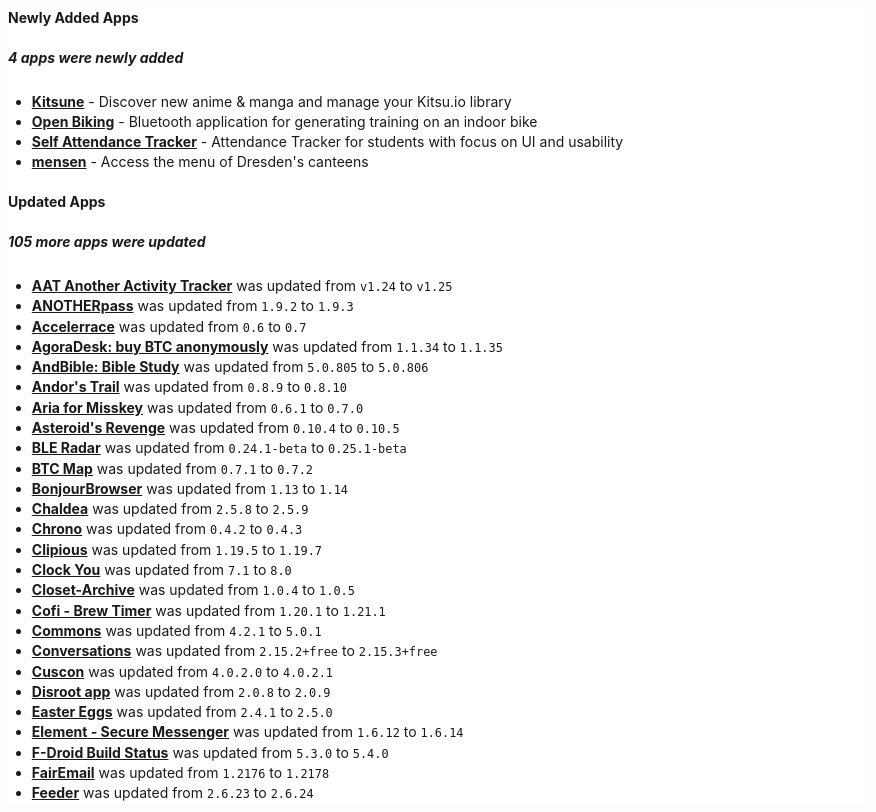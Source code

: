 
#### Newly Added Apps
##### 4 apps were newly added
* **[Kitsune](https://f-droid.org/packages/io.github.drumber.kitsune)** - Discover new anime & manga and manage your Kitsu.io library
* **[Open Biking](https://f-droid.org/packages/io.open_biking)** - Bluetooth application for generating training on an indoor bike
* **[Self Attendance Tracker](https://f-droid.org/packages/com.github.rahul_gill.attendance)** - Attendance Tracker for students with focus on UI and usability
* **[mensen](https://f-droid.org/packages/de.ciluvien.mensen)** - Access the menu of Dresden's canteens


#### Updated Apps
##### 105 more apps were updated
* **[AAT Another Activity Tracker](https://f-droid.org/packages/ch.bailu.aat)** was updated from `v1.24` to `v1.25`
* **[ANOTHERpass](https://f-droid.org/packages/de.jepfa.yapm)** was updated from `1.9.2` to `1.9.3`
* **[Accelerrace](https://f-droid.org/packages/org.asafonov.accelerace)** was updated from `0.6` to `0.7`
* **[AgoraDesk: buy BTC anonymously](https://f-droid.org/packages/com.agoradesk.app)** was updated from `1.1.34` to `1.1.35`
* **[AndBible: Bible Study](https://f-droid.org/packages/net.bible.android.activity)** was updated from `5.0.805` to `5.0.806`
* **[Andor's Trail](https://f-droid.org/packages/com.gpl.rpg.AndorsTrail)** was updated from `0.8.9` to `0.8.10`
* **[Aria for Misskey](https://f-droid.org/packages/com.poppingmoon.aria)** was updated from `0.6.1` to `0.7.0`
* **[Asteroid's Revenge](https://f-droid.org/packages/com.game.asteroids_revenge)** was updated from `0.10.4` to `0.10.5`
* **[BLE Radar](https://f-droid.org/packages/f.cking.software)** was updated from `0.24.1-beta` to `0.25.1-beta`
* **[BTC Map](https://f-droid.org/packages/org.btcmap)** was updated from `0.7.1` to `0.7.2`
* **[BonjourBrowser](https://f-droid.org/packages/de.wellenvogel.bonjourbrowser)** was updated from `1.13` to `1.14`
* **[Chaldea](https://f-droid.org/packages/cc.narumi.chaldea.fdroid)** was updated from `2.5.8` to `2.5.9`
* **[Chrono](https://f-droid.org/packages/com.vicolo.chrono)** was updated from `0.4.2` to `0.4.3`
* **[Clipious](https://f-droid.org/packages/com.github.lamarios.clipious)** was updated from `1.19.5` to `1.19.7`
* **[Clock You](https://f-droid.org/packages/com.bnyro.clock)** was updated from `7.1` to `8.0`
* **[Closet-Archive](https://f-droid.org/packages/com.myclosetx)** was updated from `1.0.4` to `1.0.5`
* **[Cofi - Brew Timer](https://f-droid.org/packages/com.omelan.cofi)** was updated from `1.20.1` to `1.21.1`
* **[Commons](https://f-droid.org/packages/fr.free.nrw.commons)** was updated from `4.2.1` to `5.0.1`
* **[Conversations](https://f-droid.org/packages/eu.siacs.conversations)** was updated from `2.15.2+free` to `2.15.3+free`
* **[Cuscon](https://f-droid.org/packages/com.froxot.cuscon.foss)** was updated from `4.0.2.0` to `4.0.2.1`
* **[Disroot app](https://f-droid.org/packages/org.disroot.disrootapp)** was updated from `2.0.8` to `2.0.9`
* **[Easter Eggs](https://f-droid.org/packages/com.dede.android_eggs)** was updated from `2.4.1` to `2.5.0`
* **[Element - Secure Messenger](https://f-droid.org/packages/im.vector.app)** was updated from `1.6.12` to `1.6.14`
* **[F-Droid Build Status](https://f-droid.org/packages/de.storchp.fdroidbuildstatus)** was updated from `5.3.0` to `5.4.0`
* **[FairEmail](https://f-droid.org/packages/eu.faircode.email)** was updated from `1.2176` to `1.2178`
* **[Feeder](https://f-droid.org/packages/com.nononsenseapps.feeder)** was updated from `2.6.23` to `2.6.24`